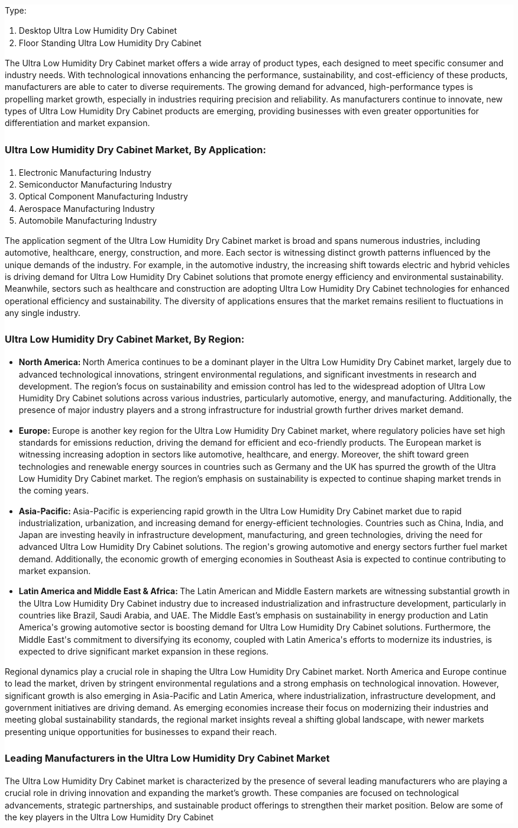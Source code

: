 Type:<br /></strong></h3><ol><li>Desktop Ultra Low Humidity Dry Cabinet<li> Floor Standing Ultra Low Humidity Dry Cabinet</li></ol><p>The Ultra Low Humidity Dry Cabinet market offers a wide array of product types, each designed to meet specific consumer and industry needs. With technological innovations enhancing the performance, sustainability, and cost-efficiency of these products, manufacturers are able to cater to diverse requirements. The growing demand for advanced, high-performance types is propelling market growth, especially in industries requiring precision and reliability. As manufacturers continue to innovate, new types of Ultra Low Humidity Dry Cabinet products are emerging, providing businesses with even greater opportunities for differentiation and market expansion.</p><h3>Ultra Low Humidity Dry Cabinet Market,&nbsp;By Application:</h3><ol><li>Electronic Manufacturing Industry<li> Semiconductor Manufacturing Industry<li> Optical Component Manufacturing Industry<li> Aerospace Manufacturing Industry<li> Automobile Manufacturing Industry</li></ol><p>The application segment of the Ultra Low Humidity Dry Cabinet market is broad and spans numerous industries, including automotive, healthcare, energy, construction, and more. Each sector is witnessing distinct growth patterns influenced by the unique demands of the industry. For example, in the automotive industry, the increasing shift towards electric and hybrid vehicles is driving demand for Ultra Low Humidity Dry Cabinet solutions that promote energy efficiency and environmental sustainability. Meanwhile, sectors such as healthcare and construction are adopting Ultra Low Humidity Dry Cabinet technologies for enhanced operational efficiency and sustainability. The diversity of applications ensures that the market remains resilient to fluctuations in any single industry.</p><h3>Ultra Low Humidity Dry Cabinet Market, By Region:</h3><ul><li><p><strong>North America:&nbsp;</strong>North America continues to be a dominant player in the Ultra Low Humidity Dry Cabinet market, largely due to advanced technological innovations, stringent environmental regulations, and significant investments in research and development. The region&rsquo;s focus on sustainability and emission control has led to the widespread adoption of Ultra Low Humidity Dry Cabinet solutions across various industries, particularly automotive, energy, and manufacturing. Additionally, the presence of major industry players and a strong infrastructure for industrial growth further drives market demand.</p></li><li><p><strong><strong>Europe:&nbsp;</strong></strong>Europe is another key region for the Ultra Low Humidity Dry Cabinet market, where regulatory policies have set high standards for emissions reduction, driving the demand for efficient and eco-friendly products. The European market is witnessing increasing adoption in sectors like automotive, healthcare, and energy. Moreover, the shift toward green technologies and renewable energy sources in countries such as Germany and the UK has spurred the growth of the Ultra Low Humidity Dry Cabinet market. The region&rsquo;s emphasis on sustainability is expected to continue shaping market trends in the coming years.</p></li><li><p><strong><strong>Asia-Pacific:&nbsp;</strong></strong>Asia-Pacific is experiencing rapid growth in the Ultra Low Humidity Dry Cabinet market due to rapid industrialization, urbanization, and increasing demand for energy-efficient technologies. Countries such as China, India, and Japan are investing heavily in infrastructure development, manufacturing, and green technologies, driving the need for advanced Ultra Low Humidity Dry Cabinet solutions. The region's growing automotive and energy sectors further fuel market demand. Additionally, the economic growth of emerging economies in Southeast Asia is expected to continue contributing to market expansion.</p></li><li><p><strong><strong>Latin America and Middle East &amp; Africa:&nbsp;</strong></strong>The Latin American and Middle Eastern markets are witnessing substantial growth in the Ultra Low Humidity Dry Cabinet industry due to increased industrialization and infrastructure development, particularly in countries like Brazil, Saudi Arabia, and UAE. The Middle East&rsquo;s emphasis on sustainability in energy production and Latin America's growing automotive sector is boosting demand for Ultra Low Humidity Dry Cabinet solutions. Furthermore, the Middle East's commitment to diversifying its economy, coupled with Latin America's efforts to modernize its industries, is expected to drive significant market expansion in these regions.</p></li></ul><p>Regional dynamics play a crucial role in shaping the Ultra Low Humidity Dry Cabinet market. North America and Europe continue to lead the market, driven by stringent environmental regulations and a strong emphasis on technological innovation. However, significant growth is also emerging in Asia-Pacific and Latin America, where industrialization, infrastructure development, and government initiatives are driving demand. As emerging economies increase their focus on modernizing their industries and meeting global sustainability standards, the regional market insights reveal a shifting global landscape, with newer markets presenting unique opportunities for businesses to expand their reach.</p><h3><strong>Leading Manufacturers in the Ultra Low Humidity Dry Cabinet Market</strong></h3><p>The Ultra Low Humidity Dry Cabinet market is characterized by the presence of several leading manufacturers who are playing a crucial role in driving innovation and expanding the market&rsquo;s growth. These companies are focused on technological advancements, strategic partnerships, and sustainable product offerings to strengthen their market position. Below are some of the key players in the Ultra Low Humidity Dry Cabinet
